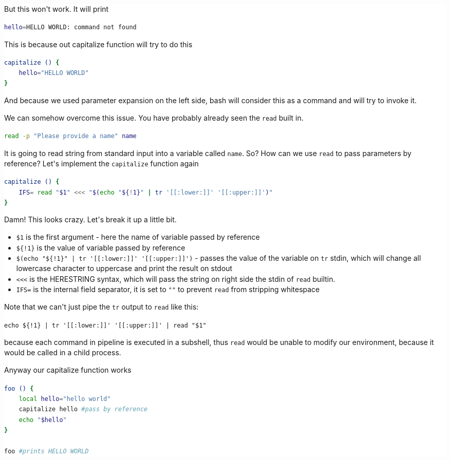 But this won't work. It will print

```bash
hello=HELLO WORLD: command not found
```

This is because out capitalize function will try to do this
```bash
capitalize () {
    hello="HELLO WORLD"
}
```

And because we used parameter expansion on the left side, bash
will consider this as a command and will try to invoke it.

We can somehow overcome this issue.
You have probably already seen the `read` built in.
```bash
read -p "Please provide a name" name
```

It is going to read string from standard input into a variable called `name`.
So? How can we use `read` to pass parameters by reference?
Let's implement the `capitalize` function again

```bash
capitalize () {
    IFS= read "$1" <<< "$(echo "${!1}" | tr '[[:lower:]]' '[[:upper:]]')"
}
```

Damn! This looks crazy. Let's break it up a little bit.

- `$1` is the first argument - here the name of variable passed by reference
- `${!1}` is the value of variable passed by reference
- `$(echo "${!1}" | tr '[[:lower:]]' '[[:upper:]]')` - passes the value of the variable on `tr` stdin, which will change all lowercase character to uppercase
and print the result on stdout
- `<<<` is the HERESTRING syntax, which will pass the string on right side the stdin of `read` builtin.
- `IFS=` is the internal field separator, it is set to `""` to prevent `read` from stripping whitespace

Note that we can't just pipe the `tr` output to `read` like this:
```
echo ${!1} | tr '[[:lower:]]' '[[:upper:]]' | read "$1"
```

because each command in pipeline is executed in a subshell, thus `read` would
be unable to modify our environment, because it would be called in a child process.

Anyway our capitalize function works
```bash
foo () {
    local hello="hello world"
    capitalize hello #pass by reference
    echo "$hello"
}

foo #prints HELLO WORLD
```
